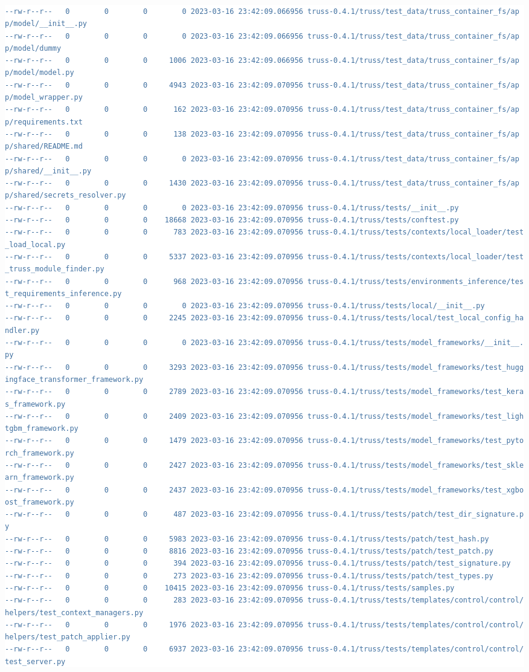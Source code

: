 ```diff
--rw-r--r--   0        0        0        0 2023-03-16 23:42:09.066956 truss-0.4.1/truss/test_data/truss_container_fs/app/model/__init__.py
--rw-r--r--   0        0        0        0 2023-03-16 23:42:09.066956 truss-0.4.1/truss/test_data/truss_container_fs/app/model/dummy
--rw-r--r--   0        0        0     1006 2023-03-16 23:42:09.066956 truss-0.4.1/truss/test_data/truss_container_fs/app/model/model.py
--rw-r--r--   0        0        0     4943 2023-03-16 23:42:09.070956 truss-0.4.1/truss/test_data/truss_container_fs/app/model_wrapper.py
--rw-r--r--   0        0        0      162 2023-03-16 23:42:09.070956 truss-0.4.1/truss/test_data/truss_container_fs/app/requirements.txt
--rw-r--r--   0        0        0      138 2023-03-16 23:42:09.070956 truss-0.4.1/truss/test_data/truss_container_fs/app/shared/README.md
--rw-r--r--   0        0        0        0 2023-03-16 23:42:09.070956 truss-0.4.1/truss/test_data/truss_container_fs/app/shared/__init__.py
--rw-r--r--   0        0        0     1430 2023-03-16 23:42:09.070956 truss-0.4.1/truss/test_data/truss_container_fs/app/shared/secrets_resolver.py
--rw-r--r--   0        0        0        0 2023-03-16 23:42:09.070956 truss-0.4.1/truss/tests/__init__.py
--rw-r--r--   0        0        0    18668 2023-03-16 23:42:09.070956 truss-0.4.1/truss/tests/conftest.py
--rw-r--r--   0        0        0      783 2023-03-16 23:42:09.070956 truss-0.4.1/truss/tests/contexts/local_loader/test_load_local.py
--rw-r--r--   0        0        0     5337 2023-03-16 23:42:09.070956 truss-0.4.1/truss/tests/contexts/local_loader/test_truss_module_finder.py
--rw-r--r--   0        0        0      968 2023-03-16 23:42:09.070956 truss-0.4.1/truss/tests/environments_inference/test_requirements_inference.py
--rw-r--r--   0        0        0        0 2023-03-16 23:42:09.070956 truss-0.4.1/truss/tests/local/__init__.py
--rw-r--r--   0        0        0     2245 2023-03-16 23:42:09.070956 truss-0.4.1/truss/tests/local/test_local_config_handler.py
--rw-r--r--   0        0        0        0 2023-03-16 23:42:09.070956 truss-0.4.1/truss/tests/model_frameworks/__init__.py
--rw-r--r--   0        0        0     3293 2023-03-16 23:42:09.070956 truss-0.4.1/truss/tests/model_frameworks/test_huggingface_transformer_framework.py
--rw-r--r--   0        0        0     2789 2023-03-16 23:42:09.070956 truss-0.4.1/truss/tests/model_frameworks/test_keras_framework.py
--rw-r--r--   0        0        0     2409 2023-03-16 23:42:09.070956 truss-0.4.1/truss/tests/model_frameworks/test_lightgbm_framework.py
--rw-r--r--   0        0        0     1479 2023-03-16 23:42:09.070956 truss-0.4.1/truss/tests/model_frameworks/test_pytorch_framework.py
--rw-r--r--   0        0        0     2427 2023-03-16 23:42:09.070956 truss-0.4.1/truss/tests/model_frameworks/test_sklearn_framework.py
--rw-r--r--   0        0        0     2437 2023-03-16 23:42:09.070956 truss-0.4.1/truss/tests/model_frameworks/test_xgboost_framework.py
--rw-r--r--   0        0        0      487 2023-03-16 23:42:09.070956 truss-0.4.1/truss/tests/patch/test_dir_signature.py
--rw-r--r--   0        0        0     5983 2023-03-16 23:42:09.070956 truss-0.4.1/truss/tests/patch/test_hash.py
--rw-r--r--   0        0        0     8816 2023-03-16 23:42:09.070956 truss-0.4.1/truss/tests/patch/test_patch.py
--rw-r--r--   0        0        0      394 2023-03-16 23:42:09.070956 truss-0.4.1/truss/tests/patch/test_signature.py
--rw-r--r--   0        0        0      273 2023-03-16 23:42:09.070956 truss-0.4.1/truss/tests/patch/test_types.py
--rw-r--r--   0        0        0    10415 2023-03-16 23:42:09.070956 truss-0.4.1/truss/tests/samples.py
--rw-r--r--   0        0        0      283 2023-03-16 23:42:09.070956 truss-0.4.1/truss/tests/templates/control/control/helpers/test_context_managers.py
--rw-r--r--   0        0        0     1976 2023-03-16 23:42:09.070956 truss-0.4.1/truss/tests/templates/control/control/helpers/test_patch_applier.py
--rw-r--r--   0        0        0     6937 2023-03-16 23:42:09.070956 truss-0.4.1/truss/tests/templates/control/control/test_server.py
```
